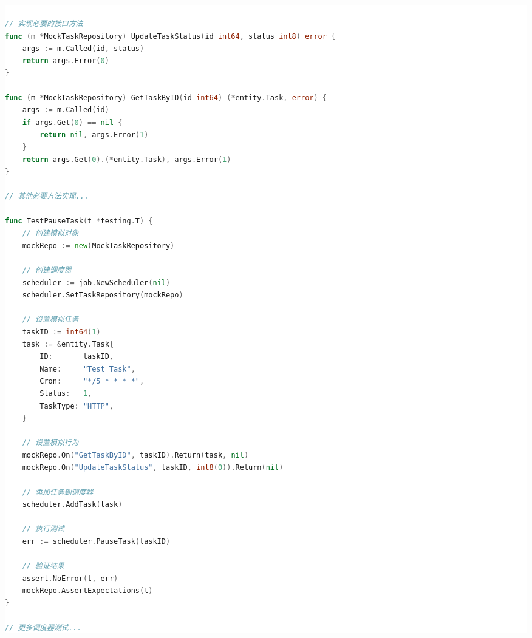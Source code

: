    ```go

   // 实现必要的接口方法
   func (m *MockTaskRepository) UpdateTaskStatus(id int64, status int8) error {
       args := m.Called(id, status)
       return args.Error(0)
   }

   func (m *MockTaskRepository) GetTaskByID(id int64) (*entity.Task, error) {
       args := m.Called(id)
       if args.Get(0) == nil {
           return nil, args.Error(1)
       }
       return args.Get(0).(*entity.Task), args.Error(1)
   }

   // 其他必要方法实现...

   func TestPauseTask(t *testing.T) {
       // 创建模拟对象
       mockRepo := new(MockTaskRepository)

       // 创建调度器
       scheduler := job.NewScheduler(nil)
       scheduler.SetTaskRepository(mockRepo)

       // 设置模拟任务
       taskID := int64(1)
       task := &entity.Task{
           ID:       taskID,
           Name:     "Test Task",
           Cron:     "*/5 * * * *",
           Status:   1,
           TaskType: "HTTP",
       }

       // 设置模拟行为
       mockRepo.On("GetTaskByID", taskID).Return(task, nil)
       mockRepo.On("UpdateTaskStatus", taskID, int8(0)).Return(nil)

       // 添加任务到调度器
       scheduler.AddTask(task)

       // 执行测试
       err := scheduler.PauseTask(taskID)

       // 验证结果
       assert.NoError(t, err)
       mockRepo.AssertExpectations(t)
   }

   // 更多调度器测试...
   ```
